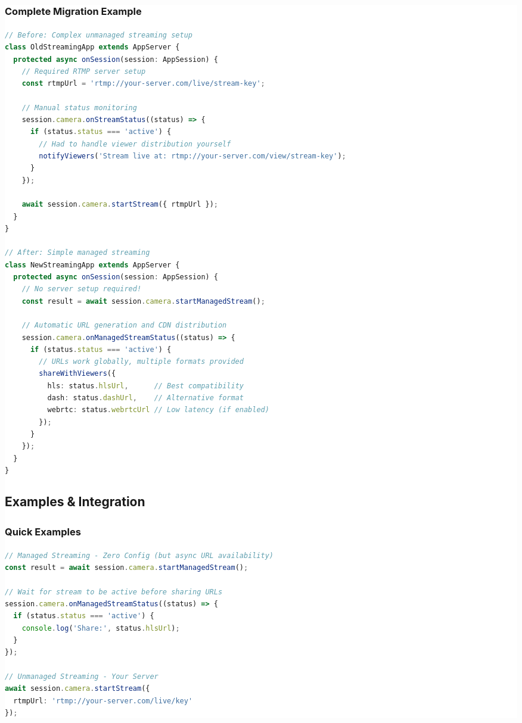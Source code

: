 ### Complete Migration Example

```typescript
// Before: Complex unmanaged streaming setup
class OldStreamingApp extends AppServer {
  protected async onSession(session: AppSession) {
    // Required RTMP server setup
    const rtmpUrl = 'rtmp://your-server.com/live/stream-key';

    // Manual status monitoring
    session.camera.onStreamStatus((status) => {
      if (status.status === 'active') {
        // Had to handle viewer distribution yourself
        notifyViewers('Stream live at: rtmp://your-server.com/view/stream-key');
      }
    });

    await session.camera.startStream({ rtmpUrl });
  }
}

// After: Simple managed streaming
class NewStreamingApp extends AppServer {
  protected async onSession(session: AppSession) {
    // No server setup required!
    const result = await session.camera.startManagedStream();

    // Automatic URL generation and CDN distribution
    session.camera.onManagedStreamStatus((status) => {
      if (status.status === 'active') {
        // URLs work globally, multiple formats provided
        shareWithViewers({
          hls: status.hlsUrl,      // Best compatibility
          dash: status.dashUrl,    // Alternative format
          webrtc: status.webrtcUrl // Low latency (if enabled)
        });
      }
    });
  }
}
```

## Examples & Integration

### Quick Examples

```typescript
// Managed Streaming - Zero Config (but async URL availability)
const result = await session.camera.startManagedStream();

// Wait for stream to be active before sharing URLs
session.camera.onManagedStreamStatus((status) => {
  if (status.status === 'active') {
    console.log('Share:', status.hlsUrl);
  }
});

// Unmanaged Streaming - Your Server
await session.camera.startStream({
  rtmpUrl: 'rtmp://your-server.com/live/key'
});
```
